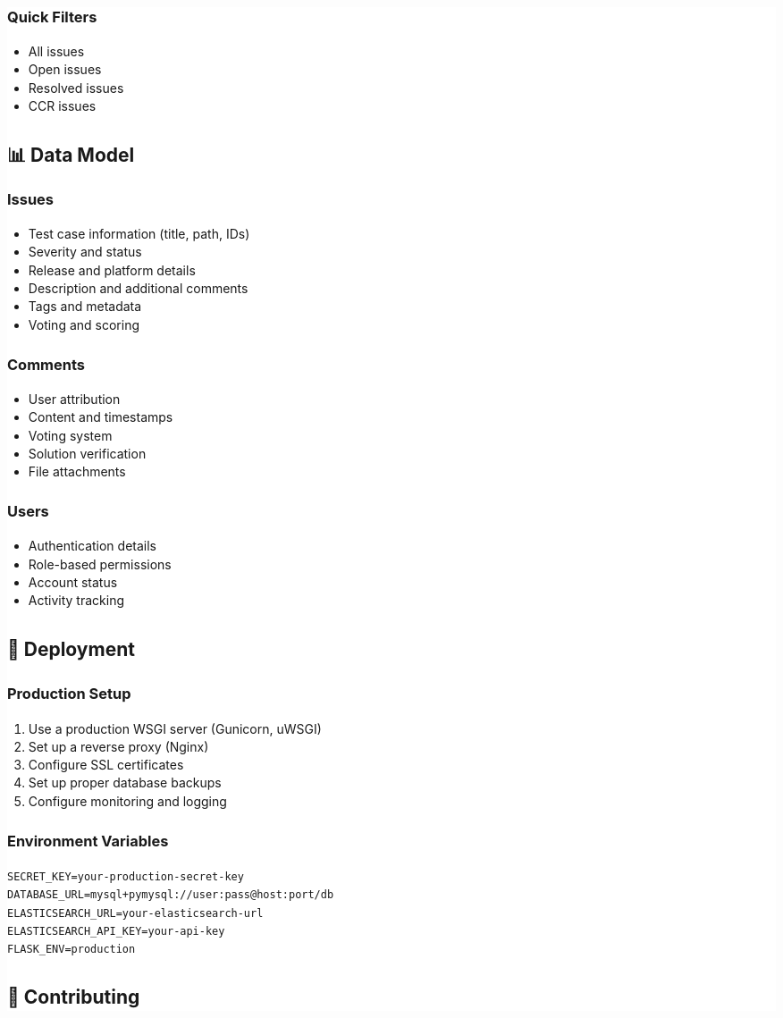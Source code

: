 ### Quick Filters
- All issues
- Open issues
- Resolved issues
- CCR issues

## 📊 Data Model

### Issues
- Test case information (title, path, IDs)
- Severity and status
- Release and platform details
- Description and additional comments
- Tags and metadata
- Voting and scoring

### Comments
- User attribution
- Content and timestamps
- Voting system
- Solution verification
- File attachments

### Users
- Authentication details
- Role-based permissions
- Account status
- Activity tracking

## 🚀 Deployment

### Production Setup
1. Use a production WSGI server (Gunicorn, uWSGI)
2. Set up a reverse proxy (Nginx)
3. Configure SSL certificates
4. Set up proper database backups
5. Configure monitoring and logging

### Environment Variables
```env
SECRET_KEY=your-production-secret-key
DATABASE_URL=mysql+pymysql://user:pass@host:port/db
ELASTICSEARCH_URL=your-elasticsearch-url
ELASTICSEARCH_API_KEY=your-api-key
FLASK_ENV=production
```

## 🤝 Contributing
